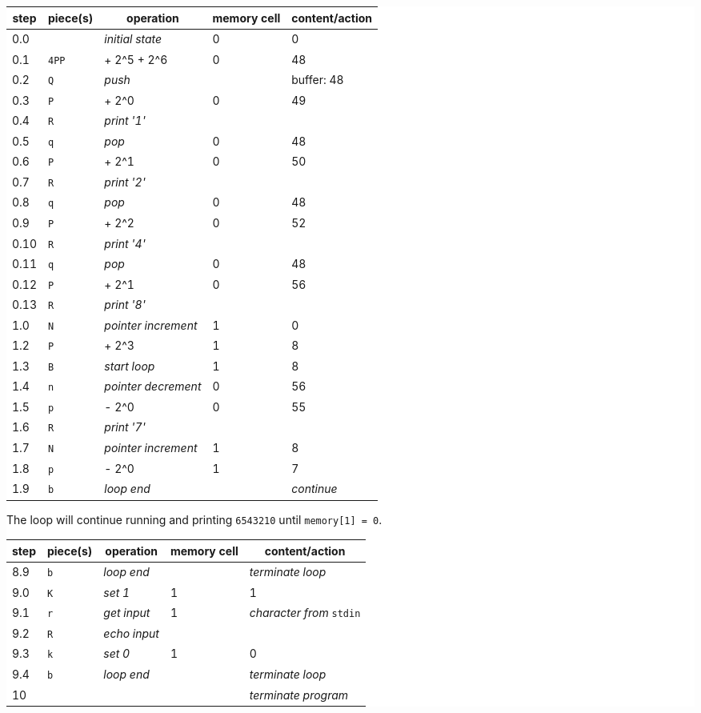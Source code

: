| step | piece(s) | operation | memory cell | content/action |
|---|-------|-----------|-------------|----------------|
| 0.0 |  | *initial state* | 0 | 0 |
| 0.1 | `4PP` | + 2^5 + 2^6 | 0 | 48 |
| 0.2 | `Q` | *push* | | buffer: 48 |
| 0.3 | `P` | + 2^0 | 0 | 49 |
| 0.4 | `R` | *print '1'* | | |
| 0.5 | `q` | *pop* | 0 | 48 |
| 0.6 | `P` | + 2^1 | 0 | 50 |
| 0.7 | `R` | *print '2'* |  | |
| 0.8 | `q` | *pop* | 0 | 48 |
| 0.9 | `P` | + 2^2 | 0 | 52 |
| 0.10 | `R` | *print '4'* |  | |
| 0.11 | `q` | *pop* | 0 | 48 |
| 0.12 | `P` | + 2^1 | 0 | 56 |
| 0.13 | `R` | *print '8'* |  | |
| 1.0 | `N` | *pointer increment* | 1 | 0 |
| 1.2 | `P` | + 2^3 | 1 | 8 |
| 1.3 | `B` | *start loop* | 1 | 8 |
| 1.4 | `n` | *pointer decrement* | 0 | 56 |
| 1.5 | `p` | - 2^0 | 0 | 55 |
| 1.6 | `R` | *print '7'* |  |  |
| 1.7 | `N` | *pointer increment* | 1 | 8 |
| 1.8 | `p` | - 2^0 | 1 | 7 |
| 1.9 | `b` | *loop end* | | *continue* |

The loop will continue running and printing `6543210` until `memory[1] = 0`.

| step | piece(s) | operation | memory cell | content/action |
|---|-------|-----------|-------------|----------------|
| 8.9 | `b` | *loop end* |  | *terminate loop* |
| 9.0 | `K` | *set 1* | 1 | 1 |
| 9.1 | `r`| *get input* | 1 | *character from* `stdin` |
| 9.2 | `R` | *echo input*|  |  |
| 9.3 | `k` | *set 0* | 1 | 0 |
| 9.4 | `b` | *loop end* |  | *terminate loop* |
| 10 | | | | *terminate program* |
